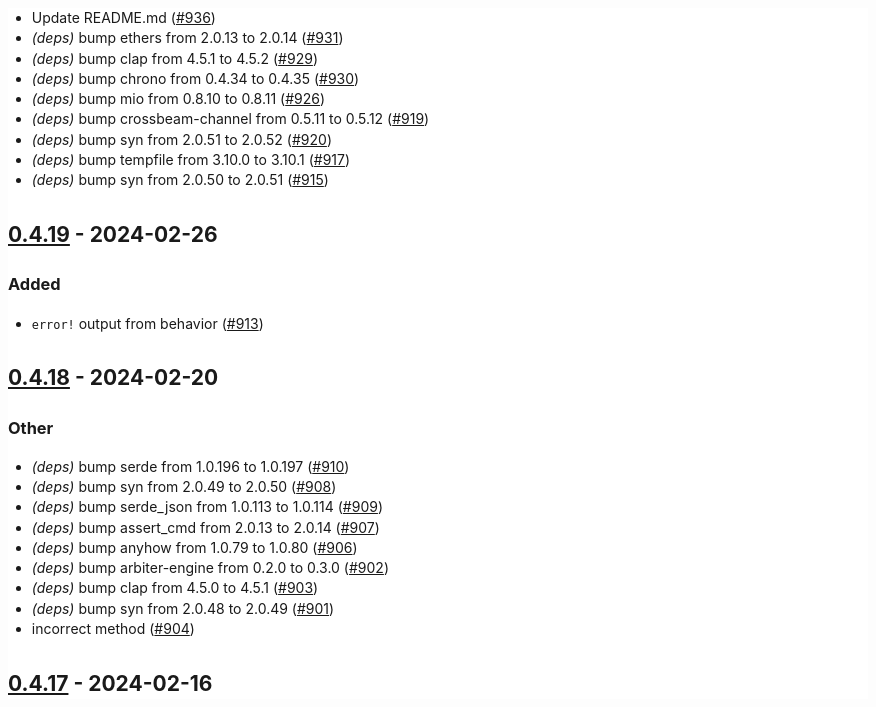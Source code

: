 - Update README.md ([#936](https://github.com/astraly-labs/starkbiter/pull/936))
- *(deps)* bump ethers from 2.0.13 to 2.0.14 ([#931](https://github.com/astraly-labs/starkbiter/pull/931))
- *(deps)* bump clap from 4.5.1 to 4.5.2 ([#929](https://github.com/astraly-labs/starkbiter/pull/929))
- *(deps)* bump chrono from 0.4.34 to 0.4.35 ([#930](https://github.com/astraly-labs/starkbiter/pull/930))
- *(deps)* bump mio from 0.8.10 to 0.8.11 ([#926](https://github.com/astraly-labs/starkbiter/pull/926))
- *(deps)* bump crossbeam-channel from 0.5.11 to 0.5.12 ([#919](https://github.com/astraly-labs/starkbiter/pull/919))
- *(deps)* bump syn from 2.0.51 to 2.0.52 ([#920](https://github.com/astraly-labs/starkbiter/pull/920))
- *(deps)* bump tempfile from 3.10.0 to 3.10.1 ([#917](https://github.com/astraly-labs/starkbiter/pull/917))
- *(deps)* bump syn from 2.0.50 to 2.0.51 ([#915](https://github.com/astraly-labs/starkbiter/pull/915))

## [0.4.19](https://github.com/astraly-labs/starkbiter/compare/arbiter-v0.4.18...arbiter-v0.4.19) - 2024-02-26

### Added
- `error!` output from behavior ([#913](https://github.com/astraly-labs/starkbiter/pull/913))

## [0.4.18](https://github.com/astraly-labs/starkbiter/compare/arbiter-v0.4.17...arbiter-v0.4.18) - 2024-02-20

### Other
- *(deps)* bump serde from 1.0.196 to 1.0.197 ([#910](https://github.com/astraly-labs/starkbiter/pull/910))
- *(deps)* bump syn from 2.0.49 to 2.0.50 ([#908](https://github.com/astraly-labs/starkbiter/pull/908))
- *(deps)* bump serde_json from 1.0.113 to 1.0.114 ([#909](https://github.com/astraly-labs/starkbiter/pull/909))
- *(deps)* bump assert_cmd from 2.0.13 to 2.0.14 ([#907](https://github.com/astraly-labs/starkbiter/pull/907))
- *(deps)* bump anyhow from 1.0.79 to 1.0.80 ([#906](https://github.com/astraly-labs/starkbiter/pull/906))
- *(deps)* bump arbiter-engine from 0.2.0 to 0.3.0 ([#902](https://github.com/astraly-labs/starkbiter/pull/902))
- *(deps)* bump clap from 4.5.0 to 4.5.1 ([#903](https://github.com/astraly-labs/starkbiter/pull/903))
- *(deps)* bump syn from 2.0.48 to 2.0.49 ([#901](https://github.com/astraly-labs/starkbiter/pull/901))
- incorrect method ([#904](https://github.com/astraly-labs/starkbiter/pull/904))

## [0.4.17](https://github.com/astraly-labs/starkbiter/compare/arbiter-v0.4.16...arbiter-v0.4.17) - 2024-02-16
